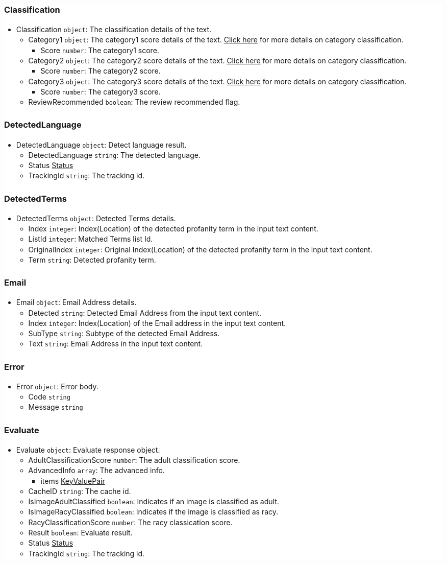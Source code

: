 ### Classification
* Classification `object`: The classification details of the text.
  * Category1 `object`: The category1 score details of the text. <a href="https://aka.ms/textClassifyCategories">Click here</a> for more details on category classification.
    * Score `number`: The category1 score.
  * Category2 `object`: The category2 score details of the text. <a href="https://aka.ms/textClassifyCategories">Click here</a> for more details on category classification.
    * Score `number`: The category2 score.
  * Category3 `object`: The category3 score details of the text. <a href="https://aka.ms/textClassifyCategories">Click here</a> for more details on category classification.
    * Score `number`: The category3 score.
  * ReviewRecommended `boolean`: The review recommended flag.

### DetectedLanguage
* DetectedLanguage `object`: Detect language result.
  * DetectedLanguage `string`: The detected language.
  * Status [Status](#status)
  * TrackingId `string`: The tracking id.

### DetectedTerms
* DetectedTerms `object`: Detected Terms details.
  * Index `integer`: Index(Location) of the detected profanity term in the input text content.
  * ListId `integer`: Matched Terms list Id.
  * OriginalIndex `integer`: Original Index(Location) of the detected profanity term in the input text content.
  * Term `string`: Detected profanity term.

### Email
* Email `object`: Email Address details.
  * Detected `string`: Detected Email Address from the input text content.
  * Index `integer`: Index(Location) of the Email address in the input text content.
  * SubType `string`: Subtype of the detected Email Address.
  * Text `string`: Email Address in the input text content.

### Error
* Error `object`: Error body.
  * Code `string`
  * Message `string`

### Evaluate
* Evaluate `object`: Evaluate response object.
  * AdultClassificationScore `number`: The adult classification score.
  * AdvancedInfo `array`: The advanced info.
    * items [KeyValuePair](#keyvaluepair)
  * CacheID `string`: The cache id.
  * IsImageAdultClassified `boolean`: Indicates if an image is classified as adult.
  * IsImageRacyClassified `boolean`: Indicates if the image is classified as racy.
  * RacyClassificationScore `number`: The racy classication score.
  * Result `boolean`: Evaluate result.
  * Status [Status](#status)
  * TrackingId `string`: The tracking id.
